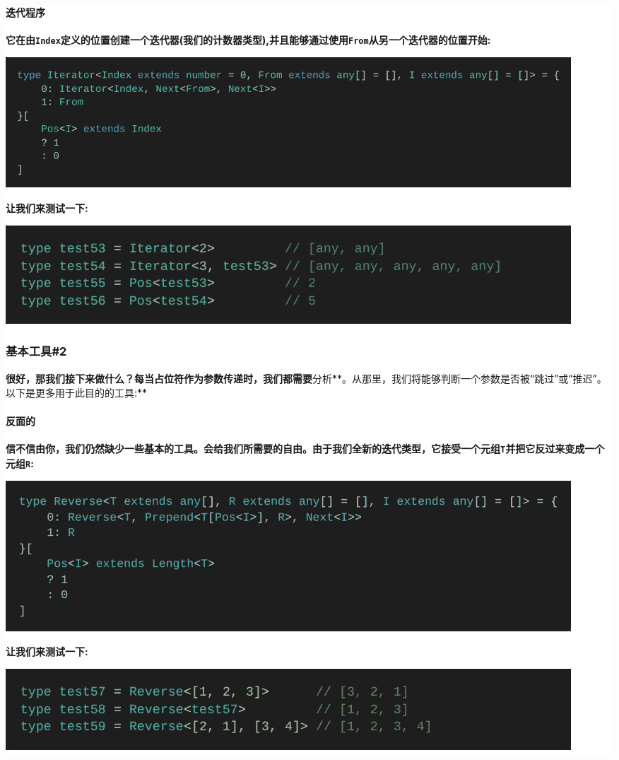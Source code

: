 #### **迭代程序**

**它在由`Index`定义的位置创建一个迭代器(我们的计数器类型),并且能够通过使用`From`从另一个迭代器的位置开始:**

**![AJsinWfsGJmL6cV1-wGQXv137cng1eGL1mbE](img/8e59b8f0805c1d01a7e04a94e593c198.png)**

**让我们来测试一下:**

**![kJbgjeGI0MHUhp6WtpVXhCG83m3FleLPFgOo](img/aa33cbca00a9adaf03b7e9d5d9c3e8e9.png)**

### **基本工具#2**

**很好，那我们接下来做什么？每当占位符作为参数传递时，我们都需要**分析**。从那里，我们将能够判断一个参数是否被“跳过”或“推迟”。以下是更多用于此目的的工具:**

#### **反面的**

**信不信由你，我们仍然缺少一些基本的工具。会给我们所需要的自由。由于我们全新的迭代类型，它接受一个元组`T`并把它反过来变成一个元组`R`:**

**![mV237zmN8G6M5OGxtkvsQLKCS5UIbtQCj4ff](img/f141554ab4a85b046ed5ce1ba7d57590.png)**

**让我们来测试一下:**

**![16lb4ggNoGBQ328a-FaQUnBNlVYB0jFP4uqt](img/f6c689c25b509ebed086f461b2467d86.png)**
